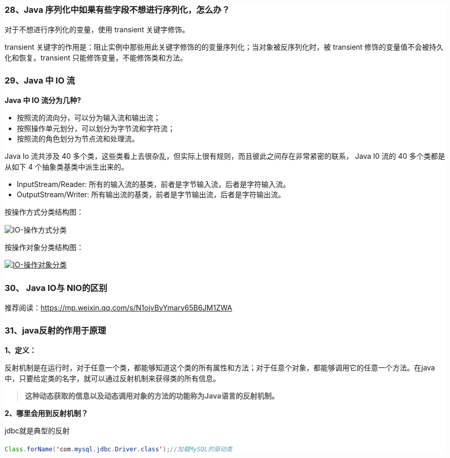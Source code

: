 

### 28、Java 序列化中如果有些字段不想进行序列化，怎么办？

对于不想进行序列化的变量，使用 transient 关键字修饰。

transient 关键字的作用是：阻止实例中那些用此关键字修饰的的变量序列化；当对象被反序列化时，被 transient 修饰的变量值不会被持久化和恢复。transient 只能修饰变量，不能修饰类和方法。



### 29、Java 中 IO 流

**Java 中 IO 流分为几种?**

- 按照流的流向分，可以分为输入流和输出流；
- 按照操作单元划分，可以划分为字节流和字符流；
- 按照流的角色划分为节点流和处理流。

Java Io 流共涉及 40 多个类，这些类看上去很杂乱，但实际上很有规则，而且彼此之间存在非常紧密的联系， Java I0 流的 40 多个类都是从如下 4 个抽象类基类中派生出来的。

- InputStream/Reader: 所有的输入流的基类，前者是字节输入流，后者是字符输入流。
- OutputStream/Writer: 所有输出流的基类，前者是字节输出流，后者是字符输出流。

按操作方式分类结构图：

 ![IO-操作方式分类](https://camo.githubusercontent.com/639ec442b39898de071c3e4fd098215fb48f11e9/68747470733a2f2f6d792d626c6f672d746f2d7573652e6f73732d636e2d6265696a696e672e616c6979756e63732e636f6d2f323031392d362f494f2d2545362539332538442545342542442539432545362539362542392545352542432538462545352538382538362545372542312542422e706e67) 

按操作对象分类结构图：

[![IO-操作对象分类](https://camo.githubusercontent.com/4a44e49ab13eacac26cbb0e481db73d6d11181b7/68747470733a2f2f6d792d626c6f672d746f2d7573652e6f73732d636e2d6265696a696e672e616c6979756e63732e636f6d2f323031392d362f494f2d2545362539332538442545342542442539432545352541462542392545382542312541312545352538382538362545372542312542422e706e67)](https://camo.githubusercontent.com/4a44e49ab13eacac26cbb0e481db73d6d11181b7/68747470733a2f2f6d792d626c6f672d746f2d7573652e6f73732d636e2d6265696a696e672e616c6979756e63732e636f6d2f323031392d362f494f2d2545362539332538442545342542442539432545352541462542392545382542312541312545352538382538362545372542312542422e706e67)





### 30、 Java IO与 NIO的区别

推荐阅读：https://mp.weixin.qq.com/s/N1ojvByYmary65B6JM1ZWA


### 31、java反射的作用于原理

**1、定义：**

 反射机制是在运行时，对于任意一个类，都能够知道这个类的所有属性和方法；对于任意个对象，都能够调用它的任意一个方法。在java中，只要给定类的名字，就可以通过反射机制来获得类的所有信息。 

> **这种动态获取的信息以及动态调用对象的方法的功能称为Java语言的反射机制。** 



**2、哪里会用到反射机制？**

jdbc就是典型的反射

```java
Class.forName('com.mysql.jdbc.Driver.class');//加载MySQL的驱动类
```
